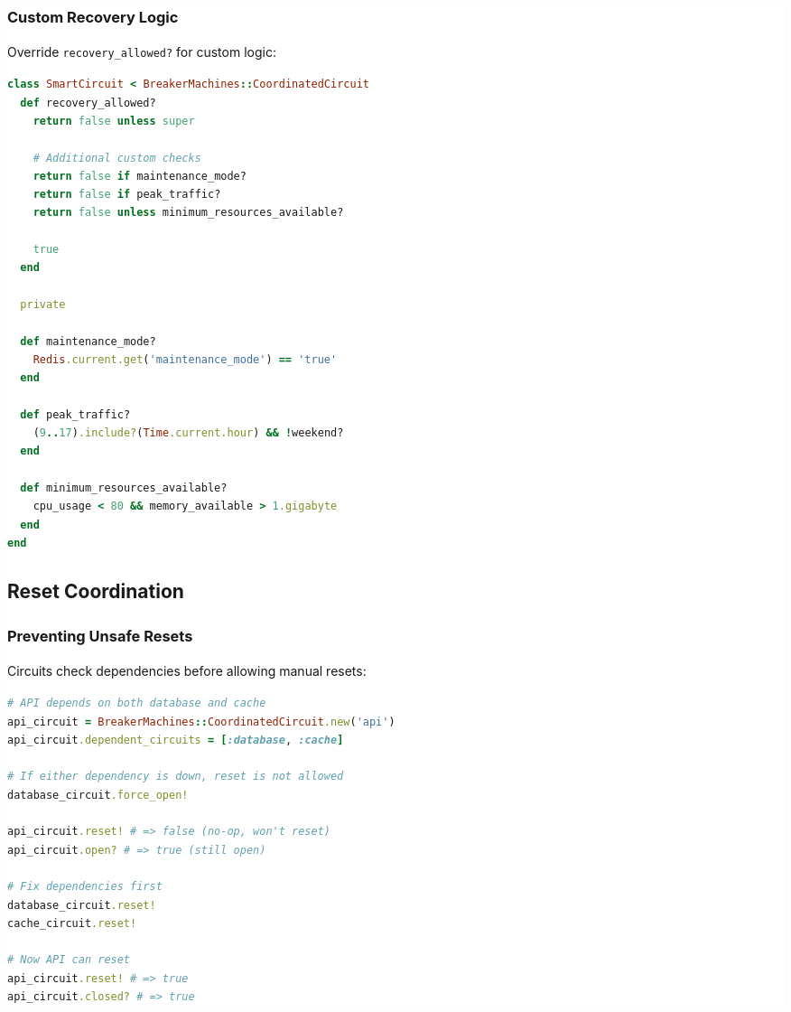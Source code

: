 ### Custom Recovery Logic

Override `recovery_allowed?` for custom logic:

```ruby
class SmartCircuit < BreakerMachines::CoordinatedCircuit
  def recovery_allowed?
    return false unless super
    
    # Additional custom checks
    return false if maintenance_mode?
    return false if peak_traffic?
    return false unless minimum_resources_available?
    
    true
  end

  private

  def maintenance_mode?
    Redis.current.get('maintenance_mode') == 'true'
  end

  def peak_traffic?
    (9..17).include?(Time.current.hour) && !weekend?
  end

  def minimum_resources_available?
    cpu_usage < 80 && memory_available > 1.gigabyte
  end
end
```

## Reset Coordination

### Preventing Unsafe Resets

Circuits check dependencies before allowing manual resets:

```ruby
# API depends on both database and cache
api_circuit = BreakerMachines::CoordinatedCircuit.new('api')
api_circuit.dependent_circuits = [:database, :cache]

# If either dependency is down, reset is not allowed
database_circuit.force_open!

api_circuit.reset! # => false (no-op, won't reset)
api_circuit.open? # => true (still open)

# Fix dependencies first
database_circuit.reset!
cache_circuit.reset!

# Now API can reset
api_circuit.reset! # => true
api_circuit.closed? # => true
```
